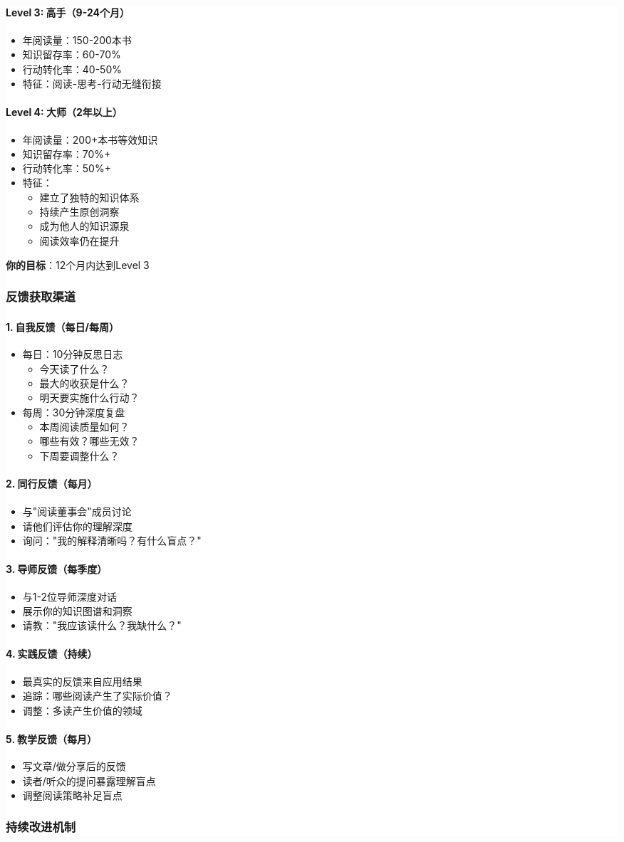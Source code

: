 #### **Level 3: 高手（9-24个月）**
- 年阅读量：150-200本书
- 知识留存率：60-70%
- 行动转化率：40-50%
- 特征：阅读-思考-行动无缝衔接

#### **Level 4: 大师（2年以上）**
- 年阅读量：200+本书等效知识
- 知识留存率：70%+
- 行动转化率：50%+
- 特征：
  - 建立了独特的知识体系
  - 持续产生原创洞察
  - 成为他人的知识源泉
  - 阅读效率仍在提升

**你的目标**：12个月内达到Level 3

### 反馈获取渠道

#### **1. 自我反馈（每日/每周）**
- 每日：10分钟反思日志
  - 今天读了什么？
  - 最大的收获是什么？
  - 明天要实施什么行动？
- 每周：30分钟深度复盘
  - 本周阅读质量如何？
  - 哪些有效？哪些无效？
  - 下周要调整什么？

#### **2. 同行反馈（每月）**
- 与"阅读董事会"成员讨论
- 请他们评估你的理解深度
- 询问："我的解释清晰吗？有什么盲点？"

#### **3. 导师反馈（每季度）**
- 与1-2位导师深度对话
- 展示你的知识图谱和洞察
- 请教："我应该读什么？我缺什么？"

#### **4. 实践反馈（持续）**
- 最真实的反馈来自应用结果
- 追踪：哪些阅读产生了实际价值？
- 调整：多读产生价值的领域

#### **5. 教学反馈（每月）**
- 写文章/做分享后的反馈
- 读者/听众的提问暴露理解盲点
- 调整阅读策略补足盲点

### 持续改进机制
